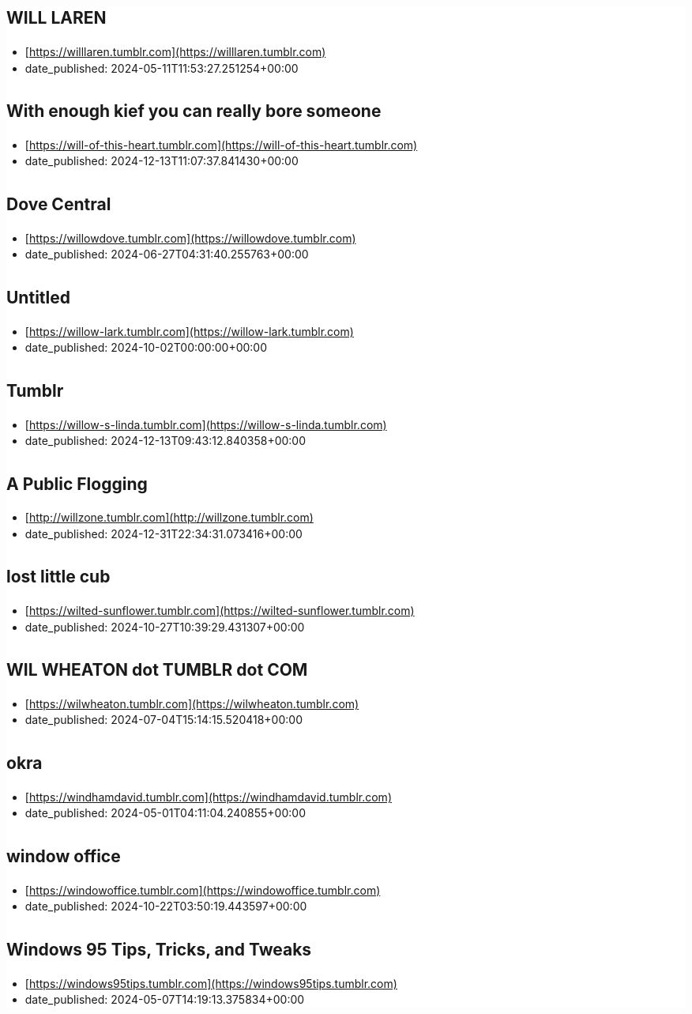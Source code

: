  ## WILL LAREN
 - [https://willlaren.tumblr.com](https://willlaren.tumblr.com)
 - date_published: 2024-05-11T11:53:27.251254+00:00

 ## With enough kief you can really bore someone
 - [https://will-of-this-heart.tumblr.com](https://will-of-this-heart.tumblr.com)
 - date_published: 2024-12-13T11:07:37.841430+00:00

 ## Dove Central
 - [https://willowdove.tumblr.com](https://willowdove.tumblr.com)
 - date_published: 2024-06-27T04:31:40.255763+00:00

 ## Untitled
 - [https://willow-lark.tumblr.com](https://willow-lark.tumblr.com)
 - date_published: 2024-10-02T00:00:00+00:00

 ## Tumblr
 - [https://willow-s-linda.tumblr.com](https://willow-s-linda.tumblr.com)
 - date_published: 2024-12-13T09:43:12.840358+00:00

 ## A Public Flogging
 - [http://willzone.tumblr.com](http://willzone.tumblr.com)
 - date_published: 2024-12-31T22:34:31.073416+00:00

 ## lost little cub
 - [https://wilted-sunflower.tumblr.com](https://wilted-sunflower.tumblr.com)
 - date_published: 2024-10-27T10:39:29.431307+00:00

 ## WIL WHEATON dot TUMBLR dot COM
 - [https://wilwheaton.tumblr.com](https://wilwheaton.tumblr.com)
 - date_published: 2024-07-04T15:14:15.520418+00:00

 ## okra
 - [https://windhamdavid.tumblr.com](https://windhamdavid.tumblr.com)
 - date_published: 2024-05-01T04:11:04.240855+00:00

 ## window office
 - [https://windowoffice.tumblr.com](https://windowoffice.tumblr.com)
 - date_published: 2024-10-22T03:50:19.443597+00:00

 ## Windows 95 Tips, Tricks, and Tweaks
 - [https://windows95tips.tumblr.com](https://windows95tips.tumblr.com)
 - date_published: 2024-05-07T14:19:13.375834+00:00
